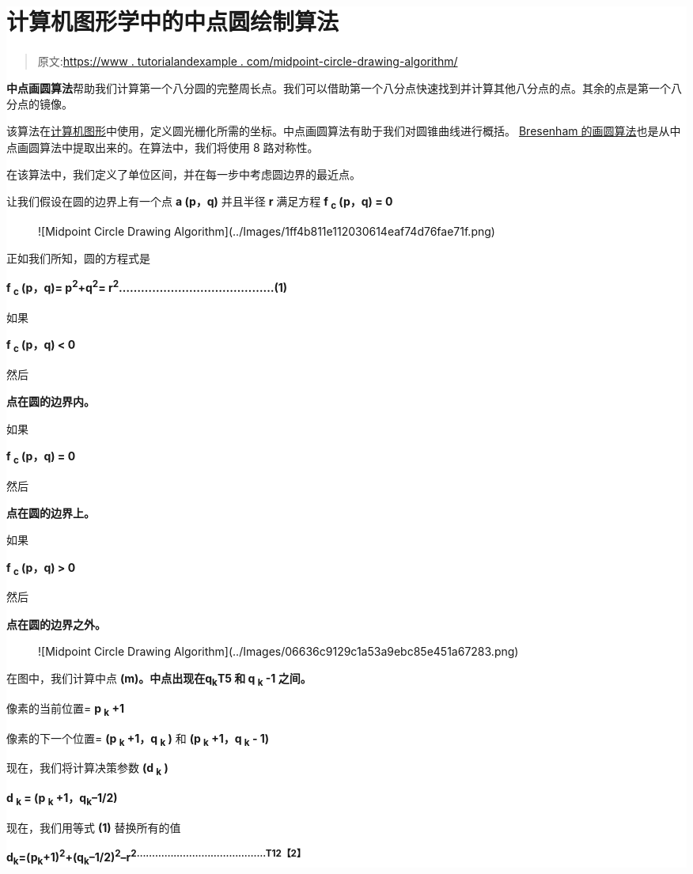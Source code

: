 # 计算机图形学中的中点圆绘制算法

> 原文:[https://www . tutorialandexample . com/midpoint-circle-drawing-algorithm/](https://www.tutorialandexample.com/midpoint-circle-drawing-algorithm/)

**中点画圆算法**帮助我们计算第一个八分圆的完整周长点。我们可以借助第一个八分点快速找到并计算其他八分点的点。其余的点是第一个八分点的镜像。

该算法在[计算机图形](https://www.tutorialandexample.com/computer-graphics-tutorial/)中使用，定义圆光栅化所需的坐标。中点画圆算法有助于我们对圆锥曲线进行概括。 [Bresenham 的画圆算法](https://www.tutorialandexample.com/bresenhams-circle-drawing-algorithm/)也是从中点画圆算法中提取出来的。在算法中，我们将使用 8 路对称性。

在该算法中，我们定义了单位区间，并在每一步中考虑圆边界的最近点。

让我们假设在圆的边界上有一个点 **a (p，q)** 并且半径 **r** 满足方程 **f <sub>c</sub> (p，q) = 0**

<figure class="wp-block-image">![Midpoint Circle Drawing Algorithm](../Images/1ff4b811e112030614eaf74d76fae71f.png)</figure>

正如我们所知，圆的方程式是

**f <sub>c</sub> (p，q)= p<sup>2</sup>+q<sup>2</sup>= r<sup>2</sup>……………………………………(1)**

如果

**f <sub>c</sub> (p，q) < 0**

然后

**点在圆的边界内。**

如果

**f <sub>c</sub> (p，q) = 0**

然后

**点在圆的边界上。**

如果

**f <sub>c</sub> (p，q) > 0**

然后

**点在圆的边界之外。**

<figure class="wp-block-image">![Midpoint Circle Drawing Algorithm](../Images/06636c9129c1a53a9ebc85e451a67283.png)</figure>

在图中，我们计算中点 **(m)。**中点出现在**q<sub>k</sub>T5 和 **q <sub>k</sub> -1 之间。****

像素的当前位置= **p <sub>k</sub> +1**

像素的下一个位置= **(p <sub>k</sub> +1，q <sub>k</sub> )** 和 **(p <sub>k</sub> +1，q <sub>k</sub> - 1)**

现在，我们将计算决策参数 **(d <sub>k</sub> )**

**d <sub>k</sub> = (p <sub>k</sub> +1，q<sub>k</sub>–1/2)**

现在，我们用等式 **(1)** 替换所有的值

**d<sub>k</sub>=(p<sub>k</sub>+1)<sup>2</sup>+(q<sub>k</sub>–1/2)<sup>2</sup>–r<sup>2……………………………………T12【2】</sup>**
